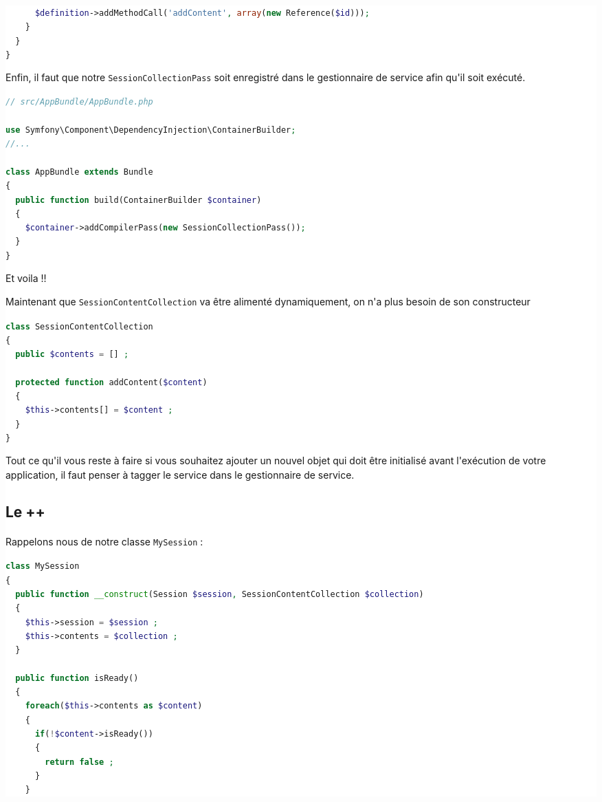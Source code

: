 ```php
      $definition->addMethodCall('addContent', array(new Reference($id)));
    }
  }
}
```

Enfin, il faut que notre `SessionCollectionPass` soit enregistré dans le gestionnaire de service afin qu'il soit exécuté.

```php
// src/AppBundle/AppBundle.php

use Symfony\Component\DependencyInjection\ContainerBuilder;
//...

class AppBundle extends Bundle
{
  public function build(ContainerBuilder $container)
  {
    $container->addCompilerPass(new SessionCollectionPass());
  }
}
```

Et voila !!

Maintenant que `SessionContentCollection` va être alimenté dynamiquement, on n'a plus besoin de son constructeur

```php
class SessionContentCollection
{
  public $contents = [] ;
  
  protected function addContent($content)
  {
    $this->contents[] = $content ;
  }
}
```

Tout ce qu'il vous reste à faire si vous souhaitez ajouter un nouvel objet qui doit être initialisé avant l'exécution de votre application, il faut penser à tagger le service dans le gestionnaire de service.

## Le ++

Rappelons nous de notre classe `MySession` :

```php
class MySession
{
  public function __construct(Session $session, SessionContentCollection $collection)
  {
    $this->session = $session ;
    $this->contents = $collection ;
  }

  public function isReady()
  {
    foreach($this->contents as $content)
    {
      if(!$content->isReady())
      {
        return false ;
      }
    }
```